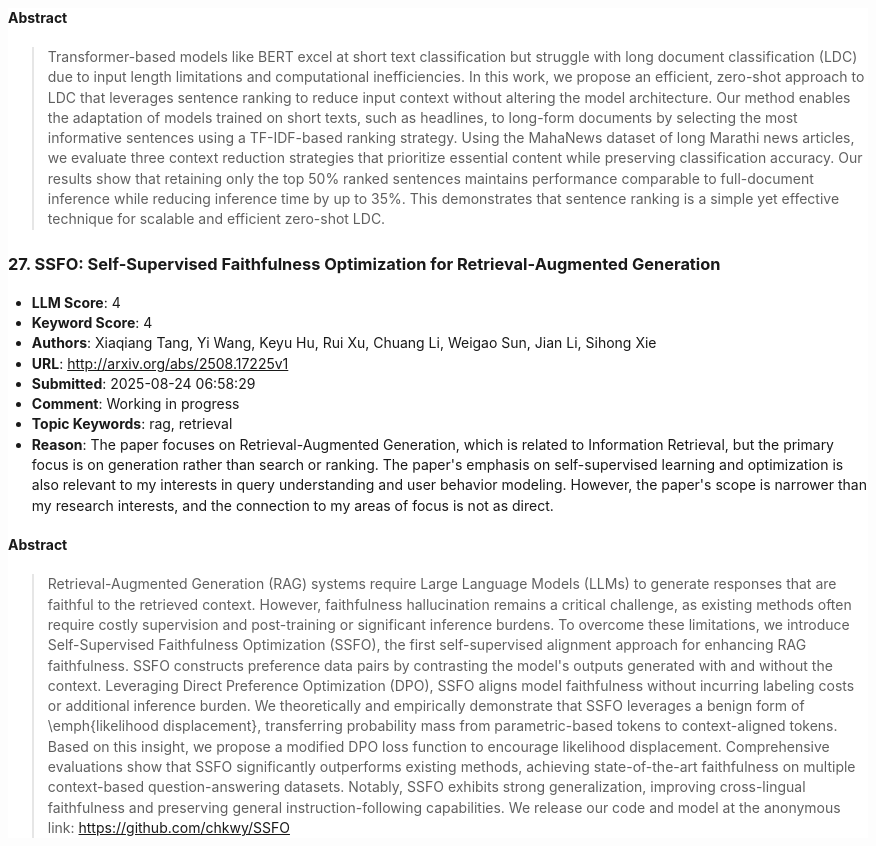 #### Abstract
> Transformer-based models like BERT excel at short text classification but
struggle with long document classification (LDC) due to input length
limitations and computational inefficiencies. In this work, we propose an
efficient, zero-shot approach to LDC that leverages sentence ranking to reduce
input context without altering the model architecture. Our method enables the
adaptation of models trained on short texts, such as headlines, to long-form
documents by selecting the most informative sentences using a TF-IDF-based
ranking strategy. Using the MahaNews dataset of long Marathi news articles, we
evaluate three context reduction strategies that prioritize essential content
while preserving classification accuracy. Our results show that retaining only
the top 50\% ranked sentences maintains performance comparable to full-document
inference while reducing inference time by up to 35\%. This demonstrates that
sentence ranking is a simple yet effective technique for scalable and efficient
zero-shot LDC.

### 27. SSFO: Self-Supervised Faithfulness Optimization for Retrieval-Augmented Generation

- **LLM Score**: 4
- **Keyword Score**: 4
- **Authors**: Xiaqiang Tang, Yi Wang, Keyu Hu, Rui Xu, Chuang Li, Weigao Sun, Jian Li, Sihong Xie
- **URL**: <http://arxiv.org/abs/2508.17225v1>
- **Submitted**: 2025-08-24 06:58:29
- **Comment**: Working in progress
- **Topic Keywords**: rag, retrieval
- **Reason**: The paper focuses on Retrieval-Augmented Generation, which is related to Information Retrieval, but the primary focus is on generation rather than search or ranking. The paper's emphasis on self-supervised learning and optimization is also relevant to my interests in query understanding and user behavior modeling. However, the paper's scope is narrower than my research interests, and the connection to my areas of focus is not as direct.

#### Abstract
> Retrieval-Augmented Generation (RAG) systems require Large Language Models
(LLMs) to generate responses that are faithful to the retrieved context.
However, faithfulness hallucination remains a critical challenge, as existing
methods often require costly supervision and post-training or significant
inference burdens. To overcome these limitations, we introduce Self-Supervised
Faithfulness Optimization (SSFO), the first self-supervised alignment approach
for enhancing RAG faithfulness. SSFO constructs preference data pairs by
contrasting the model's outputs generated with and without the context.
Leveraging Direct Preference Optimization (DPO), SSFO aligns model faithfulness
without incurring labeling costs or additional inference burden. We
theoretically and empirically demonstrate that SSFO leverages a benign form of
\emph{likelihood displacement}, transferring probability mass from
parametric-based tokens to context-aligned tokens. Based on this insight, we
propose a modified DPO loss function to encourage likelihood displacement.
Comprehensive evaluations show that SSFO significantly outperforms existing
methods, achieving state-of-the-art faithfulness on multiple context-based
question-answering datasets. Notably, SSFO exhibits strong generalization,
improving cross-lingual faithfulness and preserving general
instruction-following capabilities. We release our code and model at the
anonymous link: https://github.com/chkwy/SSFO

